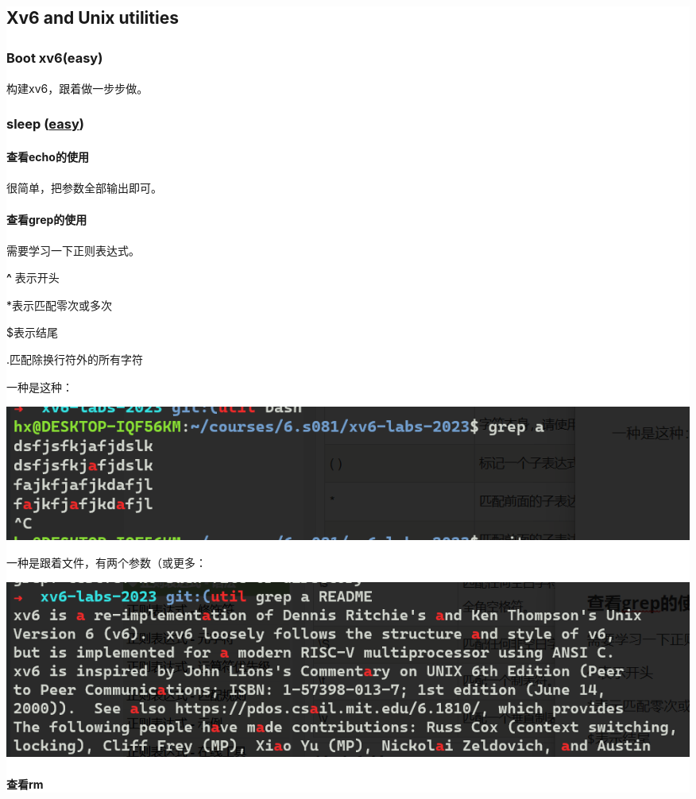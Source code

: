 ## Xv6 and Unix utilities

### Boot xv6(easy)

构建xv6，跟着做一步步做。

### sleep ([easy](https://pdos.csail.mit.edu/6.828/2023/labs/guidance.html))

#### 查看echo的使用

很简单，把参数全部输出即可。

#### 查看grep的使用

需要学习一下正则表达式。

**^** 表示开头

*表示匹配零次或多次

$表示结尾

.匹配除换行符外的所有字符

一种是这种：

![image-20240713225441246](<Xv6 and Unix utilities/image-20240713225441246.png>)

一种是跟着文件，有两个参数（或更多：

![image-20240713225531779](<Xv6 and Unix utilities/image-20240713225531779.png>)

#### 查看rm
